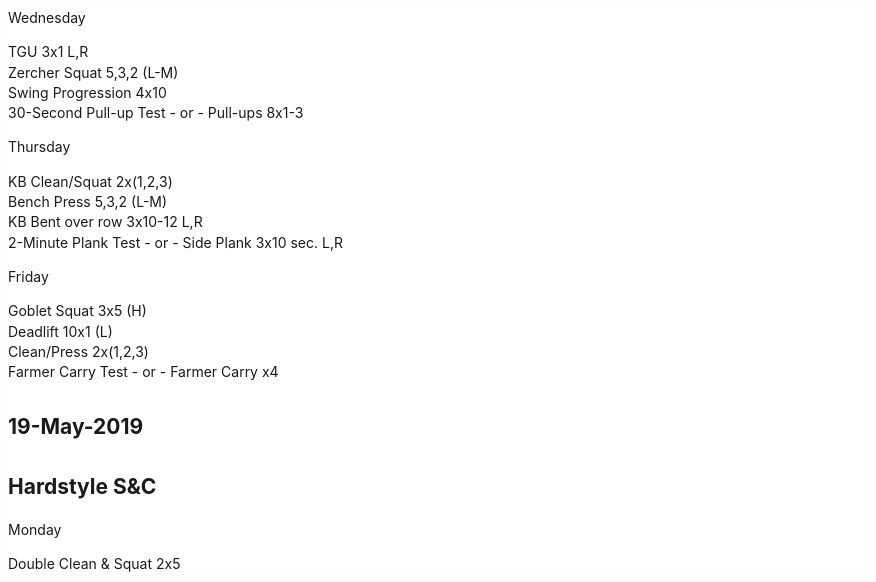 Wednesday

TGU 3x1 L,R  
Zercher Squat 5,3,2 (L-M)  
Swing Progression 4x10  
30-Second Pull-up Test - or - Pull-ups 8x1-3

Thursday

KB Clean/Squat 2x(1,2,3)   
Bench Press 5,3,2 (L-M)  
KB Bent over row 3x10-12 L,R   
2-Minute Plank Test - or - Side Plank 3x10 sec. L,R

Friday

Goblet Squat 3x5 (H)  
Deadlift 10x1 (L)  
Clean/Press 2x(1,2,3)   
Farmer Carry Test - or - Farmer Carry x4


##  19-May-2019
## Hardstyle S&C

Monday

Double Clean & Squat 2x5  
